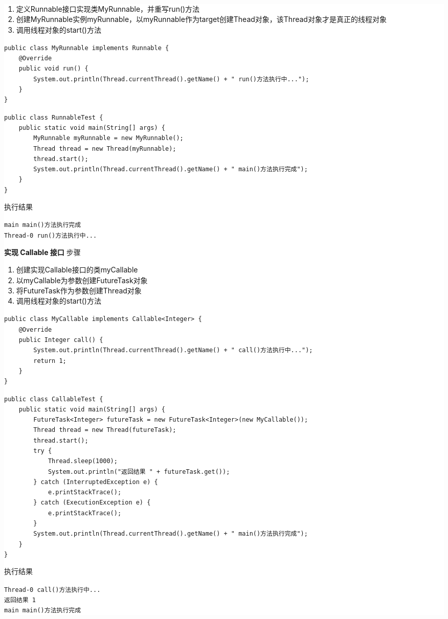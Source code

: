 1. 定义Runnable接口实现类MyRunnable，并重写run()方法
2. 创建MyRunnable实例myRunnable，以myRunnable作为target创建Thead对象，该Thread对象才是真正的线程对象
3. 调用线程对象的start()方法
```
public class MyRunnable implements Runnable {
    @Override
    public void run() {
        System.out.println(Thread.currentThread().getName() + " run()方法执行中...");
    }
}
```
```
public class RunnableTest {
    public static void main(String[] args) {
        MyRunnable myRunnable = new MyRunnable();
        Thread thread = new Thread(myRunnable);
        thread.start();
        System.out.println(Thread.currentThread().getName() + " main()方法执行完成");
    }
}
```
执行结果
```
main main()方法执行完成
Thread-0 run()方法执行中...
```
**实现 Callable 接口**
步骤

1. 创建实现Callable接口的类myCallable
2. 以myCallable为参数创建FutureTask对象
3. 将FutureTask作为参数创建Thread对象
4. 调用线程对象的start()方法
```
public class MyCallable implements Callable<Integer> {
    @Override
    public Integer call() {
        System.out.println(Thread.currentThread().getName() + " call()方法执行中...");
        return 1;
    }
}
```
```
public class CallableTest {
    public static void main(String[] args) {
        FutureTask<Integer> futureTask = new FutureTask<Integer>(new MyCallable());
        Thread thread = new Thread(futureTask);
        thread.start();
        try {
            Thread.sleep(1000);
            System.out.println("返回结果 " + futureTask.get());
        } catch (InterruptedException e) {
            e.printStackTrace();
        } catch (ExecutionException e) {
            e.printStackTrace();
        }
        System.out.println(Thread.currentThread().getName() + " main()方法执行完成");
    }
}
```
执行结果
```
Thread-0 call()方法执行中...
返回结果 1
main main()方法执行完成
```